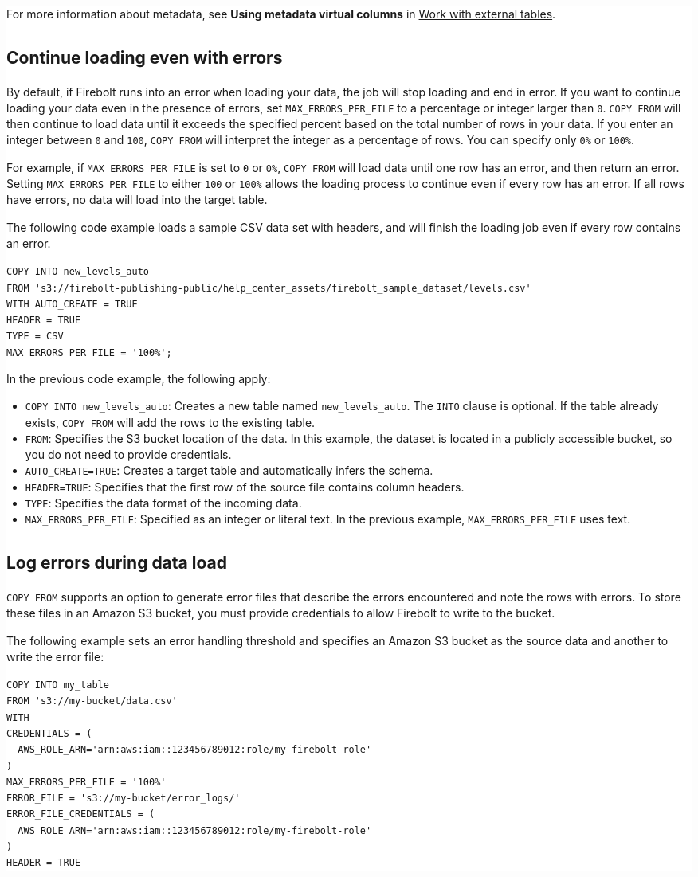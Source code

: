 For more information about metadata, see **Using metadata virtual columns** in [Work with external tables](/Guides/loading-data/working-with-external-tables.html).

## [](#continue-loading-even-with-errors)Continue loading even with errors

By default, if Firebolt runs into an error when loading your data, the job will stop loading and end in error. If you want to continue loading your data even in the presence of errors, set `MAX_ERRORS_PER_FILE` to a percentage or integer larger than `0`. `COPY FROM` will then continue to load data until it exceeds the specified percent based on the total number of rows in your data. If you enter an integer between `0` and `100`, `COPY FROM` will interpret the integer as a percentage of rows. You can specify only `0%` or `100%`.

For example, if `MAX_ERRORS_PER_FILE` is set to `0` or `0%`, `COPY FROM` will load data until one row has an error, and then return an error. Setting `MAX_ERRORS_PER_FILE` to either `100` or `100%` allows the loading process to continue even if every row has an error. If all rows have errors, no data will load into the target table.

The following code example loads a sample CSV data set with headers, and will finish the loading job even if every row contains an error.

```
COPY INTO new_levels_auto
FROM 's3://firebolt-publishing-public/help_center_assets/firebolt_sample_dataset/levels.csv'
WITH AUTO_CREATE = TRUE
HEADER = TRUE
TYPE = CSV
MAX_ERRORS_PER_FILE = '100%';
```

In the previous code example, the following apply:

- `COPY INTO new_levels_auto`: Creates a new table named `new_levels_auto`. The `INTO` clause is optional. If the table already exists, `COPY FROM` will add the rows to the existing table.
- `FROM`: Specifies the S3 bucket location of the data. In this example, the dataset is located in a publicly accessible bucket, so you do not need to provide credentials.
- `AUTO_CREATE=TRUE`: Creates a target table and automatically infers the schema.
- `HEADER=TRUE`: Specifies that the first row of the source file contains column headers.
- `TYPE`: Specifies the data format of the incoming data.
- `MAX_ERRORS_PER_FILE`: Specified as an integer or literal text. In the previous example, `MAX_ERRORS_PER_FILE` uses text.

## [](#log-errors-during-data-load)Log errors during data load

`COPY FROM` supports an option to generate error files that describe the errors encountered and note the rows with errors. To store these files in an Amazon S3 bucket, you must provide credentials to allow Firebolt to write to the bucket.

The following example sets an error handling threshold and specifies an Amazon S3 bucket as the source data and another to write the error file:

```
COPY INTO my_table
FROM 's3://my-bucket/data.csv'
WITH
CREDENTIALS = (
  AWS_ROLE_ARN='arn:aws:iam::123456789012:role/my-firebolt-role'
)
MAX_ERRORS_PER_FILE = '100%'
ERROR_FILE = 's3://my-bucket/error_logs/'
ERROR_FILE_CREDENTIALS = (
  AWS_ROLE_ARN='arn:aws:iam::123456789012:role/my-firebolt-role'
)
HEADER = TRUE
```
